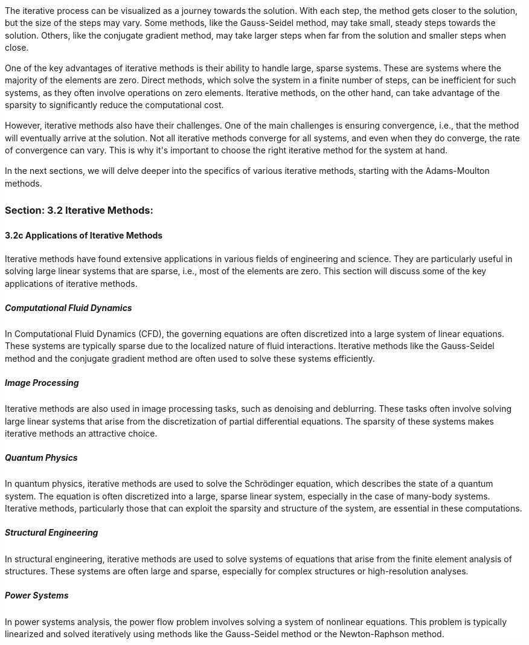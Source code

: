The iterative process can be visualized as a journey towards the solution. With each step, the method gets closer to the solution, but the size of the steps may vary. Some methods, like the Gauss-Seidel method, may take small, steady steps towards the solution. Others, like the conjugate gradient method, may take larger steps when far from the solution and smaller steps when close.

One of the key advantages of iterative methods is their ability to handle large, sparse systems. These are systems where the majority of the elements are zero. Direct methods, which solve the system in a finite number of steps, can be inefficient for such systems, as they often involve operations on zero elements. Iterative methods, on the other hand, can take advantage of the sparsity to significantly reduce the computational cost.

However, iterative methods also have their challenges. One of the main challenges is ensuring convergence, i.e., that the method will eventually arrive at the solution. Not all iterative methods converge for all systems, and even when they do converge, the rate of convergence can vary. This is why it's important to choose the right iterative method for the system at hand.

In the next sections, we will delve deeper into the specifics of various iterative methods, starting with the Adams-Moulton methods.

### Section: 3.2 Iterative Methods:

#### 3.2c Applications of Iterative Methods

Iterative methods have found extensive applications in various fields of engineering and science. They are particularly useful in solving large linear systems that are sparse, i.e., most of the elements are zero. This section will discuss some of the key applications of iterative methods.

##### Computational Fluid Dynamics

In Computational Fluid Dynamics (CFD), the governing equations are often discretized into a large system of linear equations. These systems are typically sparse due to the localized nature of fluid interactions. Iterative methods like the Gauss-Seidel method and the conjugate gradient method are often used to solve these systems efficiently.

##### Image Processing

Iterative methods are also used in image processing tasks, such as denoising and deblurring. These tasks often involve solving large linear systems that arise from the discretization of partial differential equations. The sparsity of these systems makes iterative methods an attractive choice.

##### Quantum Physics

In quantum physics, iterative methods are used to solve the Schrödinger equation, which describes the state of a quantum system. The equation is often discretized into a large, sparse linear system, especially in the case of many-body systems. Iterative methods, particularly those that can exploit the sparsity and structure of the system, are essential in these computations.

##### Structural Engineering

In structural engineering, iterative methods are used to solve systems of equations that arise from the finite element analysis of structures. These systems are often large and sparse, especially for complex structures or high-resolution analyses.

##### Power Systems

In power systems analysis, the power flow problem involves solving a system of nonlinear equations. This problem is typically linearized and solved iteratively using methods like the Gauss-Seidel method or the Newton-Raphson method.
